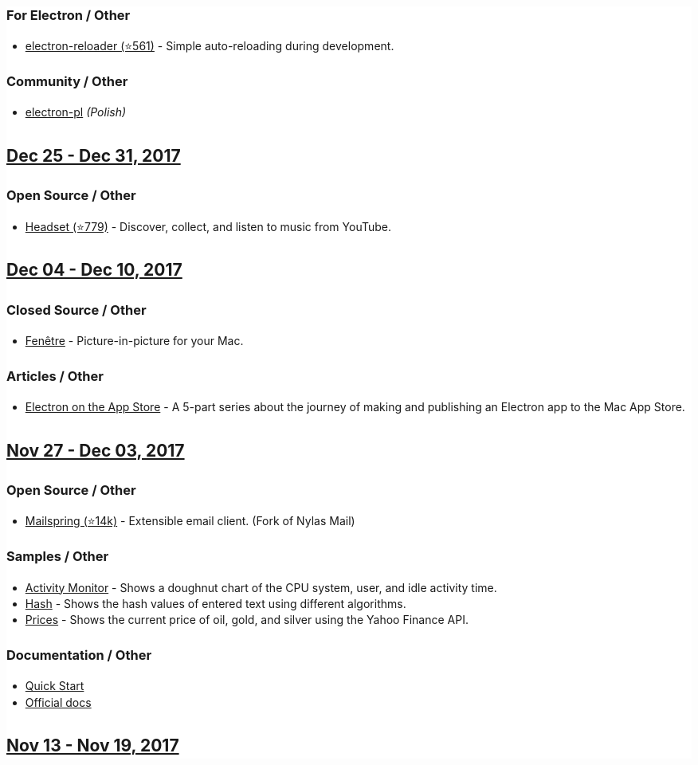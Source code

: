 ### For Electron / Other

*   [electron-reloader (⭐561)](https://github.com/sindresorhus/electron-reloader) - Simple auto-reloading during development.

### Community / Other

*   [electron-pl](https://electronpl.github.io) *(Polish)*

## [Dec 25 - Dec 31, 2017](/content/2017/52/README.md)

### Open Source / Other

*   [Headset (⭐779)](https://github.com/headsetapp/headset-electron) - Discover, collect, and listen to music from YouTube.

## [Dec 04 - Dec 10, 2017](/content/2017/49/README.md)

### Closed Source / Other

*   [Fenêtre](https://fenêt.re) - Picture-in-picture for your Mac.

### Articles / Other

*   [Electron on the App Store](https://medium.com/@yoannm/pushing-electron-on-the-mac-appstore-early-stages-7dcb85936f92) - A 5-part series about the journey of making and publishing an Electron app to the Mac App Store.

## [Nov 27 - Dec 03, 2017](/content/2017/48/README.md)

### Open Source / Other

*   [Mailspring (⭐14k)](https://github.com/Foundry376/Mailspring) - Extensible email client. (Fork of Nylas Mail)

### Samples / Other

*   [Activity Monitor](https://electronjs.org/blog/simple-samples#activity-monitor) - Shows a doughnut chart of the CPU system, user, and idle activity time.
*   [Hash](https://electronjs.org/blog/simple-samples#hash) - Shows the hash values of entered text using different algorithms.
*   [Prices](https://electronjs.org/blog/simple-samples#prices) - Shows the current price of oil, gold, and silver using the Yahoo Finance API.

### Documentation / Other

*   [Quick Start](https://electronjs.org/docs/tutorial/quick-start)
*   [Official docs](https://electronjs.org/docs)

## [Nov 13 - Nov 19, 2017](/content/2017/46/README.md)

